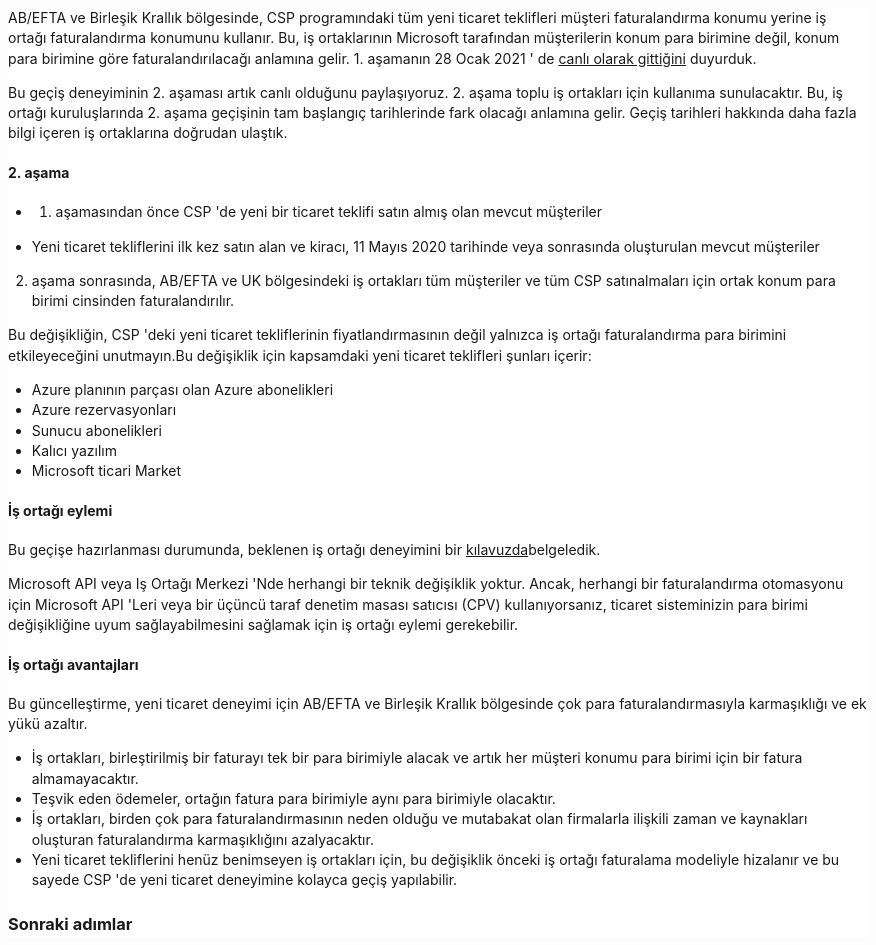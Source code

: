 AB/EFTA ve Birleşik Krallık bölgesinde, CSP programındaki tüm yeni ticaret teklifleri müşteri faturalandırma konumu yerine iş ortağı faturalandırma konumunu kullanır. Bu, iş ortaklarının Microsoft tarafından müşterilerin konum para birimine değil, konum para birimine göre faturalandırılacağı anlamına gelir. 1. aşamanın 28 Ocak 2021 ' de [canlı olarak gittiğini](/2021-january.md#15) duyurduk.

Bu geçiş deneyiminin 2. aşaması artık canlı olduğunu paylaşıyoruz. 2. aşama toplu iş ortakları için kullanıma sunulacaktır. Bu, iş ortağı kuruluşlarında 2. aşama geçişinin tam başlangıç tarihlerinde fark olacağı anlamına gelir. Geçiş tarihleri hakkında daha fazla bilgi içeren iş ortaklarına doğrudan ulaştık.

#### <a name="phase-2"></a>2. aşama

- 1. aşamasından önce CSP 'de yeni bir ticaret teklifi satın almış olan mevcut müşteriler

- Yeni ticaret tekliflerini ilk kez satın alan ve kiracı, 11 Mayıs 2020 tarihinde veya sonrasında oluşturulan mevcut müşteriler

2. aşama sonrasında, AB/EFTA ve UK bölgesindeki iş ortakları tüm müşteriler ve tüm CSP satınalmaları için ortak konum para birimi cinsinden faturalandırılır.

Bu değişikliğin, CSP 'deki yeni ticaret tekliflerinin fiyatlandırmasının değil yalnızca iş ortağı faturalandırma para birimini etkileyeceğini unutmayın.Bu değişiklik için kapsamdaki yeni ticaret teklifleri şunları içerir:

- Azure planının parçası olan Azure abonelikleri
- Azure rezervasyonları
- Sunucu abonelikleri
- Kalıcı yazılım
- Microsoft ticari Market

#### <a name="partneraction"></a>İş ortağı eylemi

Bu geçişe hazırlanması durumunda, beklenen iş ortağı deneyimini bir [kılavuzda](https://partner.microsoft.com/resources/detail/eu-efta-uk-change-of-partner-billing-currency-new-commerce-offers-pdf)belgeledik.

Microsoft API veya Iş Ortağı Merkezi 'Nde herhangi bir teknik değişiklik yoktur. Ancak, herhangi bir faturalandırma otomasyonu için Microsoft API 'Leri veya bir üçüncü taraf denetim masası satıcısı (CPV) kullanıyorsanız, ticaret sisteminizin para birimi değişikliğine uyum sağlayabilmesini sağlamak için iş ortağı eylemi gerekebilir.

#### <a name="partnerbenefits"></a>İş ortağı avantajları

Bu güncelleştirme, yeni ticaret deneyimi için AB/EFTA ve Birleşik Krallık bölgesinde çok para faturalandırmasıyla karmaşıklığı ve ek yükü azaltır.

- İş ortakları, birleştirilmiş bir faturayı tek bir para birimiyle alacak ve artık her müşteri konumu para birimi için bir fatura almamayacaktır.
- Teşvik eden ödemeler, ortağın fatura para birimiyle aynı para birimiyle olacaktır.
- İş ortakları, birden çok para faturalandırmasının neden olduğu ve mutabakat olan firmalarla ilişkili zaman ve kaynakları oluşturan faturalandırma karmaşıklığını azalyacaktır.
- Yeni ticaret tekliflerini henüz benimseyen iş ortakları için, bu değişiklik önceki iş ortağı faturalama modeliyle hizalanır ve bu sayede CSP 'de yeni ticaret deneyimine kolayca geçiş yapılabilir.

### <a name="next-steps"></a>Sonraki adımlar
